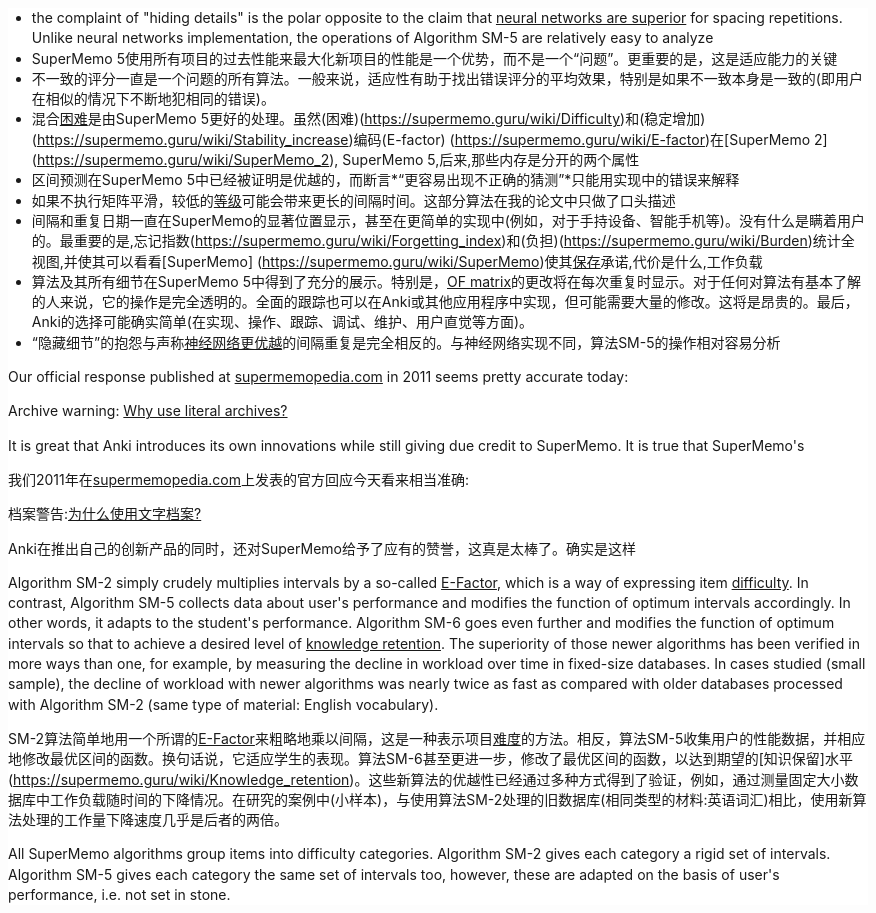 - the complaint of "hiding details" is the polar opposite to the claim that [neural networks are superior](https://supermemo.guru/wiki/Neural_networks_in_spaced_repetition) for spacing repetitions. Unlike neural networks implementation, the operations of Algorithm SM-5 are relatively easy to analyze
- SuperMemo 5使用所有项目的过去性能来最大化新项目的性能是一个优势，而不是一个“问题”。更重要的是，这是适应能力的关键
- 不一致的评分一直是一个问题的所有算法。一般来说，适应性有助于找出错误评分的平均效果，特别是如果不一致本身是一致的(即用户在相似的情况下不断地犯相同的错误)。
- 混合[困难](https://supermemo.guru/wiki/Difficulty)是由SuperMemo 5更好的处理。虽然(困难)(https://supermemo.guru/wiki/Difficulty)和(稳定增加)(https://supermemo.guru/wiki/Stability_increase)编码(E-factor) (https://supermemo.guru/wiki/E-factor)在[SuperMemo 2] (https://supermemo.guru/wiki/SuperMemo_2), SuperMemo 5,后来,那些内存是分开的两个属性
- 区间预测在SuperMemo 5中已经被证明是优越的，而断言*“更容易出现不正确的猜测”*只能用实现中的错误来解释
- 如果不执行矩阵平滑，较低的[等级](https://supermemo.guru/wiki/Grade)可能会带来更长的间隔时间。这部分算法在我的论文中只做了口头描述
- 间隔和重复日期一直在SuperMemo的显著位置显示，甚至在更简单的实现中(例如，对于手持设备、智能手机等)。没有什么是瞒着用户的。最重要的是,忘记指数(https://supermemo.guru/wiki/Forgetting_index)和(负担)(https://supermemo.guru/wiki/Burden)统计全视图,并使其可以看看[SuperMemo] (https://supermemo.guru/wiki/SuperMemo)使其[保存](https://supermemo.guru/wiki/Retention)承诺,代价是什么,工作负载
- 算法及其所有细节在SuperMemo 5中得到了充分的展示。特别是，[OF matrix](https://supermemo.guru/wiki/OF_matrix)的更改将在每次重复时显示。对于任何对算法有基本了解的人来说，它的操作是完全透明的。全面的跟踪也可以在Anki或其他应用程序中实现，但可能需要大量的修改。这将是昂贵的。最后，Anki的选择可能确实简单(在实现、操作、跟踪、调试、维护、用户直觉等方面)。
- “隐藏细节”的抱怨与声称[神经网络更优越](https://supermemo.guru/wiki/Neural_networks_in_spaced_repetition)的间隔重复是完全相反的。与神经网络实现不同，算法SM-5的操作相对容易分析

Our official response published at [supermemopedia.com](http://supermemopedia.com/) in 2011 seems pretty accurate today:

Archive warning: [Why use literal archives?](https://supermemo.guru/wiki/Why_use_literal_archives%3F)

It is great that Anki introduces its own innovations while still giving due credit to SuperMemo. It is true that SuperMemo's  

我们2011年在[supermemopedia.com](http://supermemopedia.com/)上发表的官方回应今天看来相当准确:



档案警告:[为什么使用文字档案?](https://supermemo.guru/wiki/Why_use_literal_archives%3F)



Anki在推出自己的创新产品的同时，还对SuperMemo给予了应有的赞誉，这真是太棒了。确实是这样

Algorithm SM-2 simply crudely multiplies intervals by a so-called [E-Factor](https://supermemo.guru/wiki/E-Factor), which is a way of expressing item [difficulty](https://supermemo.guru/wiki/Difficulty). In contrast, Algorithm SM-5 collects data about user's performance and modifies the function of optimum intervals accordingly. In other words, it adapts to the student's performance. Algorithm SM-6 goes even further and modifies the function of optimum intervals so that to achieve a desired level of [knowledge retention](https://supermemo.guru/wiki/Knowledge_retention). The superiority of those newer algorithms has been verified in more ways than one, for example, by measuring the decline in workload over time in fixed-size databases. In cases studied (small sample), the decline of workload with newer algorithms was nearly twice as fast as compared with older databases processed with Algorithm SM-2 (same type of material: English vocabulary).

SM-2算法简单地用一个所谓的[E-Factor](https://supermemo.guru/wiki/E-Factor)来粗略地乘以间隔，这是一种表示项目[难度](https://supermemo.guru/wiki/难度)的方法。相反，算法SM-5收集用户的性能数据，并相应地修改最优区间的函数。换句话说，它适应学生的表现。算法SM-6甚至更进一步，修改了最优区间的函数，以达到期望的[知识保留]水平(https://supermemo.guru/wiki/Knowledge_retention)。这些新算法的优越性已经通过多种方式得到了验证，例如，通过测量固定大小数据库中工作负载随时间的下降情况。在研究的案例中(小样本)，与使用算法SM-2处理的旧数据库(相同类型的材料:英语词汇)相比，使用新算法处理的工作量下降速度几乎是后者的两倍。

All SuperMemo algorithms group items into difficulty categories. Algorithm SM-2 gives each category a rigid set of intervals. Algorithm SM-5 gives each category the same set of intervals too, however, these are adapted on the basis of user's performance, i.e. not set in stone.
